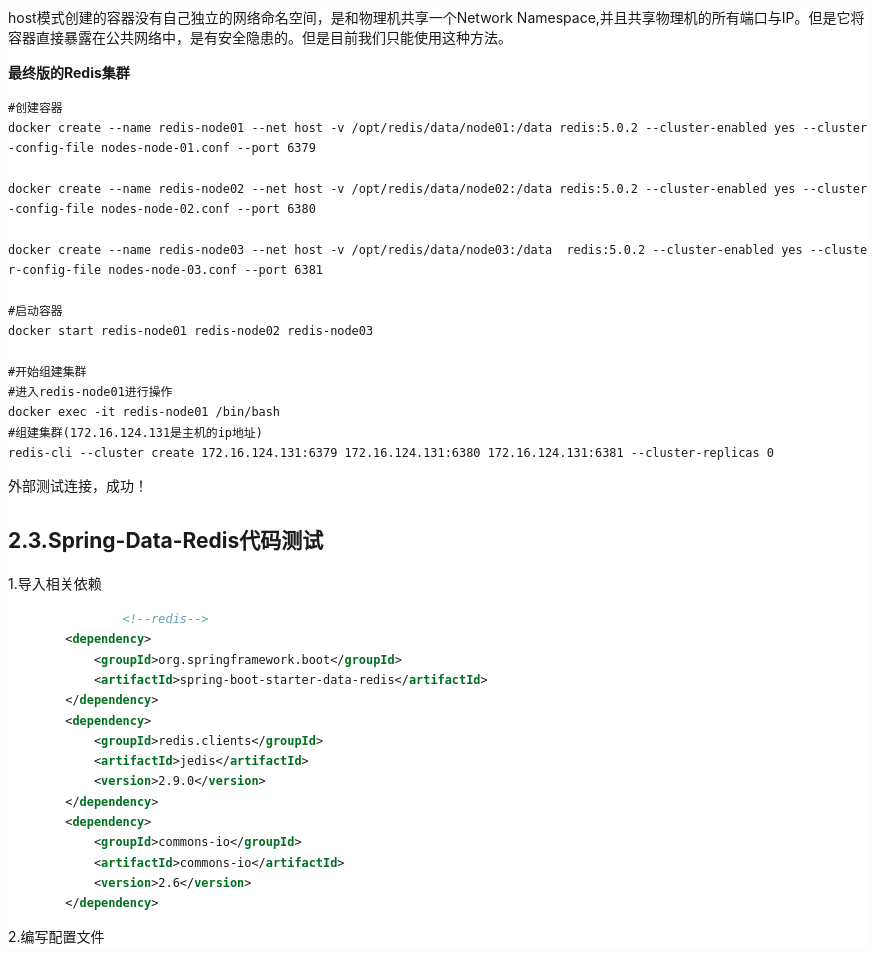 host模式创建的容器没有自己独立的网络命名空间，是和物理机共享一个Network Namespace,并且共享物理机的所有端口与IP。但是它将容器直接暴露在公共网络中，是有安全隐患的。但是目前我们只能使用这种方法。

**最终版的Redis集群**

~~~shell
#创建容器
docker create --name redis-node01 --net host -v /opt/redis/data/node01:/data redis:5.0.2 --cluster-enabled yes --cluster-config-file nodes-node-01.conf --port 6379

docker create --name redis-node02 --net host -v /opt/redis/data/node02:/data redis:5.0.2 --cluster-enabled yes --cluster-config-file nodes-node-02.conf --port 6380

docker create --name redis-node03 --net host -v /opt/redis/data/node03:/data  redis:5.0.2 --cluster-enabled yes --cluster-config-file nodes-node-03.conf --port 6381

#启动容器
docker start redis-node01 redis-node02 redis-node03

#开始组建集群
#进入redis-node01进行操作
docker exec -it redis-node01 /bin/bash
#组建集群(172.16.124.131是主机的ip地址)
redis-cli --cluster create 172.16.124.131:6379 172.16.124.131:6380 172.16.124.131:6381 --cluster-replicas 0

~~~

外部测试连接，成功！

## 2.3.Spring-Data-Redis代码测试

1.导入相关依赖

~~~xml
				<!--redis-->
        <dependency>
            <groupId>org.springframework.boot</groupId>
            <artifactId>spring-boot-starter-data-redis</artifactId>
        </dependency>
        <dependency>
            <groupId>redis.clients</groupId>
            <artifactId>jedis</artifactId>
            <version>2.9.0</version>
        </dependency>
        <dependency>
            <groupId>commons-io</groupId>
            <artifactId>commons-io</artifactId>
            <version>2.6</version>
        </dependency>
~~~

2.编写配置文件
